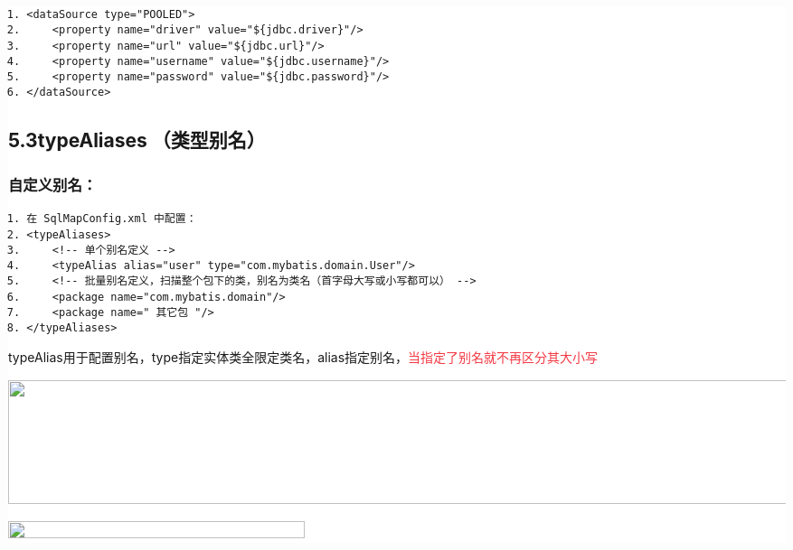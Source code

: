 <pre class="has" name="code"><code class="hljs xml"><ol class="hljs-ln"><li><div class="hljs-ln-numbers"><div class="hljs-ln-line hljs-ln-n" data-line-number="1"></div></div><div class="hljs-ln-code"><div class="hljs-ln-line"><span class="hljs-tag">&lt;<span class="hljs-name">dataSource</span> <span class="hljs-attr">type</span>=<span class="hljs-string">"POOLED"</span>&gt;</span></div></div></li><li><div class="hljs-ln-numbers"><div class="hljs-ln-line hljs-ln-n" data-line-number="2"></div></div><div class="hljs-ln-code"><div class="hljs-ln-line">    <span class="hljs-tag">&lt;<span class="hljs-name">property</span> <span class="hljs-attr">name</span>=<span class="hljs-string">"driver"</span> <span class="hljs-attr">value</span>=<span class="hljs-string">"${jdbc.driver}"</span>/&gt;</span></div></div></li><li><div class="hljs-ln-numbers"><div class="hljs-ln-line hljs-ln-n" data-line-number="3"></div></div><div class="hljs-ln-code"><div class="hljs-ln-line">    <span class="hljs-tag">&lt;<span class="hljs-name">property</span> <span class="hljs-attr">name</span>=<span class="hljs-string">"url"</span> <span class="hljs-attr">value</span>=<span class="hljs-string">"${jdbc.url}"</span>/&gt;</span></div></div></li><li><div class="hljs-ln-numbers"><div class="hljs-ln-line hljs-ln-n" data-line-number="4"></div></div><div class="hljs-ln-code"><div class="hljs-ln-line">    <span class="hljs-tag">&lt;<span class="hljs-name">property</span> <span class="hljs-attr">name</span>=<span class="hljs-string">"username"</span> <span class="hljs-attr">value</span>=<span class="hljs-string">"${jdbc.username}"</span>/&gt;</span></div></div></li><li><div class="hljs-ln-numbers"><div class="hljs-ln-line hljs-ln-n" data-line-number="5"></div></div><div class="hljs-ln-code"><div class="hljs-ln-line">    <span class="hljs-tag">&lt;<span class="hljs-name">property</span> <span class="hljs-attr">name</span>=<span class="hljs-string">"password"</span> <span class="hljs-attr">value</span>=<span class="hljs-string">"${jdbc.password}"</span>/&gt;</span></div></div></li><li><div class="hljs-ln-numbers"><div class="hljs-ln-line hljs-ln-n" data-line-number="6"></div></div><div class="hljs-ln-code"><div class="hljs-ln-line"><span class="hljs-tag">&lt;/<span class="hljs-name">dataSource</span>&gt;</span></div></div></li></ol></code><div class="hljs-button {2}" data-title="复制" onclick="hljs.copyCode(event)"></div></pre>
<h2 id="5.3typeAliases%20%EF%BC%88%E7%B1%BB%E5%9E%8B%E5%88%AB%E5%90%8D%EF%BC%89" style="margin-left:0cm;"><a name="t24"></a>5.3typeAliases （类型别名）</h2>
<h3 id="%E8%87%AA%E5%AE%9A%E4%B9%89%E5%88%AB%E5%90%8D%EF%BC%9A"><a name="t25"></a>自定义别名：</h3>
<pre class="has" name="code"><code class="hljs xml"><ol class="hljs-ln"><li><div class="hljs-ln-numbers"><div class="hljs-ln-line hljs-ln-n" data-line-number="1"></div></div><div class="hljs-ln-code"><div class="hljs-ln-line">在 SqlMapConfig.xml 中配置：</div></div></li><li><div class="hljs-ln-numbers"><div class="hljs-ln-line hljs-ln-n" data-line-number="2"></div></div><div class="hljs-ln-code"><div class="hljs-ln-line"><span class="hljs-tag">&lt;<span class="hljs-name">typeAliases</span>&gt;</span></div></div></li><li><div class="hljs-ln-numbers"><div class="hljs-ln-line hljs-ln-n" data-line-number="3"></div></div><div class="hljs-ln-code"><div class="hljs-ln-line">    <span class="hljs-comment">&lt;!-- 单个别名定义 --&gt;</span></div></div></li><li><div class="hljs-ln-numbers"><div class="hljs-ln-line hljs-ln-n" data-line-number="4"></div></div><div class="hljs-ln-code"><div class="hljs-ln-line">    <span class="hljs-tag">&lt;<span class="hljs-name">typeAlias</span> <span class="hljs-attr">alias</span>=<span class="hljs-string">"user"</span> <span class="hljs-attr">type</span>=<span class="hljs-string">"com.mybatis.domain.User"</span>/&gt;</span></div></div></li><li><div class="hljs-ln-numbers"><div class="hljs-ln-line hljs-ln-n" data-line-number="5"></div></div><div class="hljs-ln-code"><div class="hljs-ln-line">    <span class="hljs-comment">&lt;!-- 批量别名定义，扫描整个包下的类，别名为类名（首字母大写或小写都可以） --&gt;</span></div></div></li><li><div class="hljs-ln-numbers"><div class="hljs-ln-line hljs-ln-n" data-line-number="6"></div></div><div class="hljs-ln-code"><div class="hljs-ln-line">    <span class="hljs-tag">&lt;<span class="hljs-name">package</span> <span class="hljs-attr">name</span>=<span class="hljs-string">"com.mybatis.domain"</span>/&gt;</span></div></div></li><li><div class="hljs-ln-numbers"><div class="hljs-ln-line hljs-ln-n" data-line-number="7"></div></div><div class="hljs-ln-code"><div class="hljs-ln-line">    <span class="hljs-tag">&lt;<span class="hljs-name">package</span> <span class="hljs-attr">name</span>=<span class="hljs-string">" 其它包 "</span>/&gt;</span></div></div></li><li><div class="hljs-ln-numbers"><div class="hljs-ln-line hljs-ln-n" data-line-number="8"></div></div><div class="hljs-ln-code"><div class="hljs-ln-line"><span class="hljs-tag">&lt;/<span class="hljs-name">typeAliases</span>&gt;</span></div></div></li></ol></code><div class="hljs-button {2}" data-title="复制" onclick="hljs.copyCode(event)"></div></pre>
<p>typeAlias用于配置别名，type指定实体类全限定类名，alias指定别名，<span style="color:#f33b45;">当指定了别名就不再区分其大小写&nbsp;</span></p>
<p><img alt="" class="has" height="137" src="https://img-blog.csdnimg.cn/2019071517125520.png" width="914"></p>
<p><img alt="" class="has" height="19" src="https://img-blog.csdnimg.cn/2019071517094186.png" width="328">&nbsp;&nbsp;<img alt="" class="has" height="16" src="https://img-blog.csdnimg.cn/20190715170952623.png" width="409"></p>
